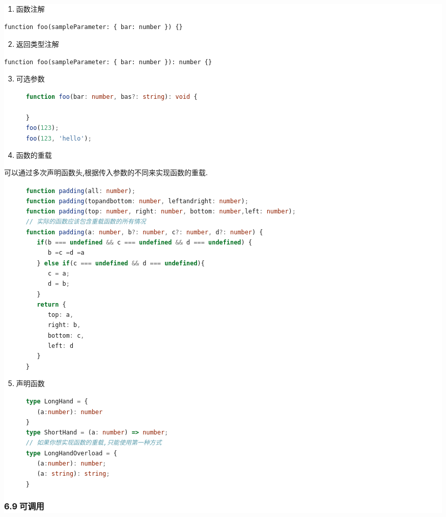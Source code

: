 1. 函数注解

```function foo(sampleParameter: { bar: number }) {}```

2. 返回类型注解

```function foo(sampleParameter: { bar: number }): number {}```

3. 可选参数
```ts
      function foo(bar: number, bas?: string): void {

      }
      foo(123);
      foo(123, 'hello');
```
4. 函数的重载

可以通过多次声明函数头,根据传入参数的不同来实现函数的重载.
```ts
      function padding(all: number);
      function padding(topandbottom: number, leftandright: number);
      function padding(top: number, right: number, bottom: number,left: number);
      // 实际的函数应该包含重载函数的所有情况
      function padding(a: number, b?: number, c?: number, d?: number) {
         if(b === undefined && c === undefined && d === undefined) {
            b =c =d =a
         } else if(c === undefined && d === undefined){
            c = a;
            d = b;
         }
         return {
            top: a,
            right: b,
            bottom: c,
            left: d
         }
      }
```
5. 声明函数
```ts
      type LongHand = {
         (a:number): number
      }
      type ShortHand = (a: number) => number;
      // 如果你想实现函数的重载,只能使用第一种方式
      type LongHandOverload = {
         (a:number): number;
         (a: string): string;
      }
```
### 6.9 可调用
